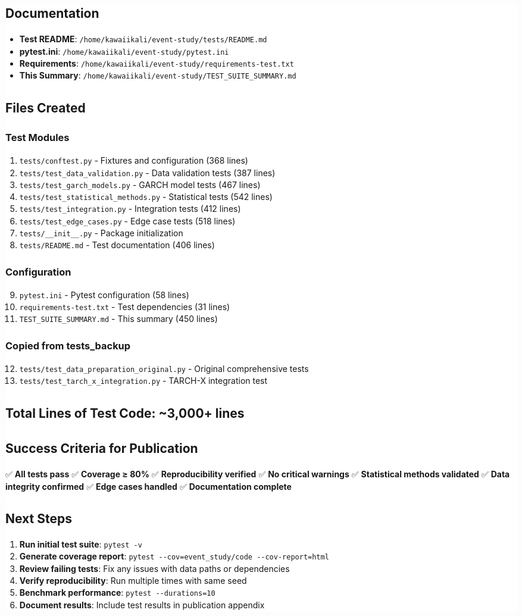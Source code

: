 ## Documentation

- **Test README**: `/home/kawaiikali/event-study/tests/README.md`
- **pytest.ini**: `/home/kawaiikali/event-study/pytest.ini`
- **Requirements**: `/home/kawaiikali/event-study/requirements-test.txt`
- **This Summary**: `/home/kawaiikali/event-study/TEST_SUITE_SUMMARY.md`

## Files Created

### Test Modules
1. `tests/conftest.py` - Fixtures and configuration (368 lines)
2. `tests/test_data_validation.py` - Data validation tests (387 lines)
3. `tests/test_garch_models.py` - GARCH model tests (467 lines)
4. `tests/test_statistical_methods.py` - Statistical tests (542 lines)
5. `tests/test_integration.py` - Integration tests (412 lines)
6. `tests/test_edge_cases.py` - Edge case tests (518 lines)
7. `tests/__init__.py` - Package initialization
8. `tests/README.md` - Test documentation (406 lines)

### Configuration
9. `pytest.ini` - Pytest configuration (58 lines)
10. `requirements-test.txt` - Test dependencies (31 lines)
11. `TEST_SUITE_SUMMARY.md` - This summary (450 lines)

### Copied from tests_backup
12. `tests/test_data_preparation_original.py` - Original comprehensive tests
13. `tests/test_tarch_x_integration.py` - TARCH-X integration test

## Total Lines of Test Code: ~3,000+ lines

## Success Criteria for Publication

✅ **All tests pass**
✅ **Coverage ≥ 80%**
✅ **Reproducibility verified**
✅ **No critical warnings**
✅ **Statistical methods validated**
✅ **Data integrity confirmed**
✅ **Edge cases handled**
✅ **Documentation complete**

## Next Steps

1. **Run initial test suite**: `pytest -v`
2. **Generate coverage report**: `pytest --cov=event_study/code --cov-report=html`
3. **Review failing tests**: Fix any issues with data paths or dependencies
4. **Verify reproducibility**: Run multiple times with same seed
5. **Benchmark performance**: `pytest --durations=10`
6. **Document results**: Include test results in publication appendix
